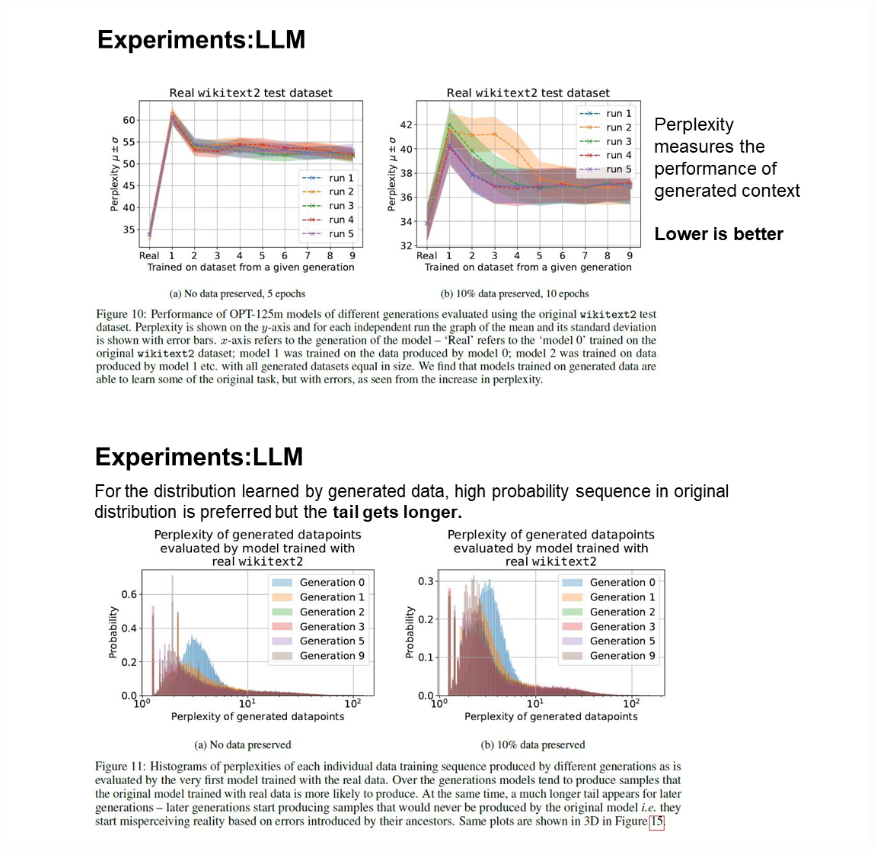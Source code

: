 
<center>
<div class="slide">
  <img src="../images/week10/day2/Slide27.PNG" alt="" width="85%">
</div>
</center>

<center>
<div class="slide">
  <img src="../images/week10/day2/Slide28.PNG" alt="" width="85%">
</div>
</center>
